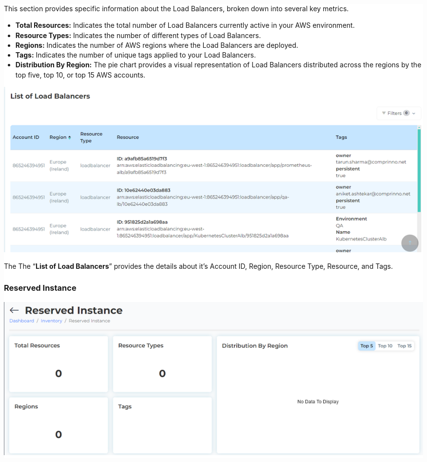 This section provides specific information about the Load Balancers, broken down into several key metrics.

- **Total Resources:** Indicates the total number of Load Balancers currently active in your AWS environment.  
- **Resource Types:** Indicates the number of different types of Load Balancers.  
- **Regions:** Indicates the number of AWS regions where the Load Balancers are deployed.  
- **Tags:** Indicates the number of unique tags applied to your Load Balancers.  
- **Distribution By Region:** The pie chart provides a visual representation of Load Balancers distributed across the regions by the top five, top 10, or top 15 AWS accounts.

![Compute](images/Inventory%20Dashboard/Compute/Load%20Balancers/1.2.png)

The The “**List of Load Balancers**” provides the details about it’s Account ID, Region, Resource Type, Resource, and Tags.

### **Reserved Instance** 

![Compute](images/Inventory%20Dashboard/Compute/Reserved%20Instance/1.1.png)
